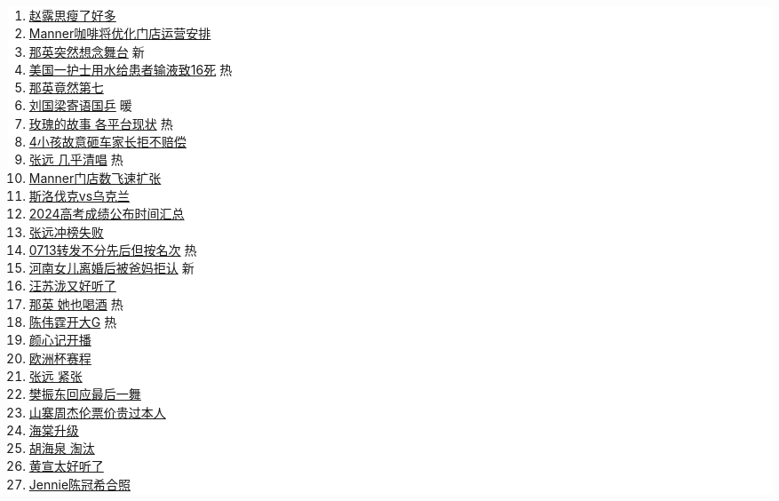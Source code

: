 1. [赵露思瘦了好多](https://s.weibo.com//weibo?q=%E8%B5%B5%E9%9C%B2%E6%80%9D%E7%98%A6%E4%BA%86%E5%A5%BD%E5%A4%9A&t=31&band_rank=45&Refer=top)
1. [Manner咖啡将优化门店运营安排](https://s.weibo.com//weibo?q=%23Manner%E5%92%96%E5%95%A1%E5%B0%86%E4%BC%98%E5%8C%96%E9%97%A8%E5%BA%97%E8%BF%90%E8%90%A5%E5%AE%89%E6%8E%92%23&t=31&band_rank=46&Refer=top)
1. [那英突然想念舞台](https://s.weibo.com//weibo?q=%23%E9%82%A3%E8%8B%B1%E7%AA%81%E7%84%B6%E6%83%B3%E5%BF%B5%E8%88%9E%E5%8F%B0%23&t=31&band_rank=50&Refer=top)
   新
1. [美国一护士用水给患者输液致16死](https://s.weibo.com//weibo?q=%23%E7%BE%8E%E5%9B%BD%E4%B8%80%E6%8A%A4%E5%A3%AB%E7%94%A8%E6%B0%B4%E7%BB%99%E6%82%A3%E8%80%85%E8%BE%93%E6%B6%B2%E8%87%B416%E6%AD%BB%23&t=31&band_rank=6&Refer=top)
   热
1. [那英竟然第七](https://s.weibo.com//weibo?q=%E9%82%A3%E8%8B%B1%E7%AB%9F%E7%84%B6%E7%AC%AC%E4%B8%83&t=31&band_rank=9&Refer=top)
1. [刘国梁寄语国乒](https://s.weibo.com//weibo?q=%23%E5%88%98%E5%9B%BD%E6%A2%81%E5%AF%84%E8%AF%AD%E5%9B%BD%E4%B9%92%23&t=31&band_rank=10&Refer=top)
   暖
1. [玫瑰的故事 各平台现状](https://s.weibo.com//weibo?q=%E7%8E%AB%E7%91%B0%E7%9A%84%E6%95%85%E4%BA%8B%20%E5%90%84%E5%B9%B3%E5%8F%B0%E7%8E%B0%E7%8A%B6&t=31&band_rank=12&Refer=top)
   热
1. [4小孩故意砸车家长拒不赔偿](https://s.weibo.com//weibo?q=%234%E5%B0%8F%E5%AD%A9%E6%95%85%E6%84%8F%E7%A0%B8%E8%BD%A6%E5%AE%B6%E9%95%BF%E6%8B%92%E4%B8%8D%E8%B5%94%E5%81%BF%23&t=31&band_rank=13&Refer=top)
1. [张远 几乎清唱](https://s.weibo.com//weibo?q=%E5%BC%A0%E8%BF%9C%20%E5%87%A0%E4%B9%8E%E6%B8%85%E5%94%B1&t=31&band_rank=14&Refer=top)
   热
1. [Manner门店数飞速扩张](https://s.weibo.com//weibo?q=%23Manner%E9%97%A8%E5%BA%97%E6%95%B0%E9%A3%9E%E9%80%9F%E6%89%A9%E5%BC%A0%23&t=31&band_rank=15&Refer=top)
1. [斯洛伐克vs乌克兰](https://s.weibo.com//weibo?q=%23%E6%96%AF%E6%B4%9B%E4%BC%90%E5%85%8Bvs%E4%B9%8C%E5%85%8B%E5%85%B0%23&t=31&band_rank=16&Refer=top)
1. [2024高考成绩公布时间汇总](https://s.weibo.com//weibo?q=%232024%E9%AB%98%E8%80%83%E6%88%90%E7%BB%A9%E5%85%AC%E5%B8%83%E6%97%B6%E9%97%B4%E6%B1%87%E6%80%BB%23&t=31&band_rank=17&Refer=top)
1. [张远冲榜失败](https://s.weibo.com//weibo?q=%E5%BC%A0%E8%BF%9C%E5%86%B2%E6%A6%9C%E5%A4%B1%E8%B4%A5&t=31&band_rank=19&Refer=top)
1. [0713转发不分先后但按名次](https://s.weibo.com//weibo?q=%230713%E8%BD%AC%E5%8F%91%E4%B8%8D%E5%88%86%E5%85%88%E5%90%8E%E4%BD%86%E6%8C%89%E5%90%8D%E6%AC%A1%23&t=31&band_rank=20&Refer=top)
   热
1. [河南女儿离婚后被爸妈拒认](https://s.weibo.com//weibo?q=%23%E6%B2%B3%E5%8D%97%E5%A5%B3%E5%84%BF%E7%A6%BB%E5%A9%9A%E5%90%8E%E8%A2%AB%E7%88%B8%E5%A6%88%E6%8B%92%E8%AE%A4%23&t=31&band_rank=22&Refer=top)
   新
1. [汪苏泷又好听了](https://s.weibo.com//weibo?q=%E6%B1%AA%E8%8B%8F%E6%B3%B7%E5%8F%88%E5%A5%BD%E5%90%AC%E4%BA%86&t=31&band_rank=23&Refer=top)
1. [那英 她也喝酒](https://s.weibo.com//weibo?q=%E9%82%A3%E8%8B%B1%20%E5%A5%B9%E4%B9%9F%E5%96%9D%E9%85%92&t=31&band_rank=24&Refer=top)
   热
1. [陈伟霆开大G](https://s.weibo.com//weibo?q=%23%E9%99%88%E4%BC%9F%E9%9C%86%E5%BC%80%E5%A4%A7G%23&t=31&band_rank=25&Refer=top)
   热
1. [颜心记开播](https://s.weibo.com//weibo?q=%E9%A2%9C%E5%BF%83%E8%AE%B0%E5%BC%80%E6%92%AD&t=31&band_rank=27&Refer=top)
1. [欧洲杯赛程](https://s.weibo.com//weibo?q=%E6%AC%A7%E6%B4%B2%E6%9D%AF%E8%B5%9B%E7%A8%8B&t=31&band_rank=28&Refer=top)
1. [张远 紧张](https://s.weibo.com//weibo?q=%E5%BC%A0%E8%BF%9C%20%E7%B4%A7%E5%BC%A0&t=31&band_rank=29&Refer=top)
1. [樊振东回应最后一舞](https://s.weibo.com//weibo?q=%23%E6%A8%8A%E6%8C%AF%E4%B8%9C%E5%9B%9E%E5%BA%94%E6%9C%80%E5%90%8E%E4%B8%80%E8%88%9E%23&t=31&band_rank=30&Refer=top)
1. [山寨周杰伦票价贵过本人](https://s.weibo.com//weibo?q=%23%E5%B1%B1%E5%AF%A8%E5%91%A8%E6%9D%B0%E4%BC%A6%E7%A5%A8%E4%BB%B7%E8%B4%B5%E8%BF%87%E6%9C%AC%E4%BA%BA%23&t=31&band_rank=31&Refer=top)
1. [海棠升级](https://s.weibo.com//weibo?q=%E6%B5%B7%E6%A3%A0%E5%8D%87%E7%BA%A7&t=31&band_rank=32&Refer=top)
1. [胡海泉 淘汰](https://s.weibo.com//weibo?q=%E8%83%A1%E6%B5%B7%E6%B3%89%20%E6%B7%98%E6%B1%B0&t=31&band_rank=33&Refer=top)
1. [黄宣太好听了](https://s.weibo.com//weibo?q=%E9%BB%84%E5%AE%A3%E5%A4%AA%E5%A5%BD%E5%90%AC%E4%BA%86&t=31&band_rank=34&Refer=top)
1. [Jennie陈冠希合照](https://s.weibo.com//weibo?q=Jennie%E9%99%88%E5%86%A0%E5%B8%8C%E5%90%88%E7%85%A7&t=31&band_rank=36&Refer=top)